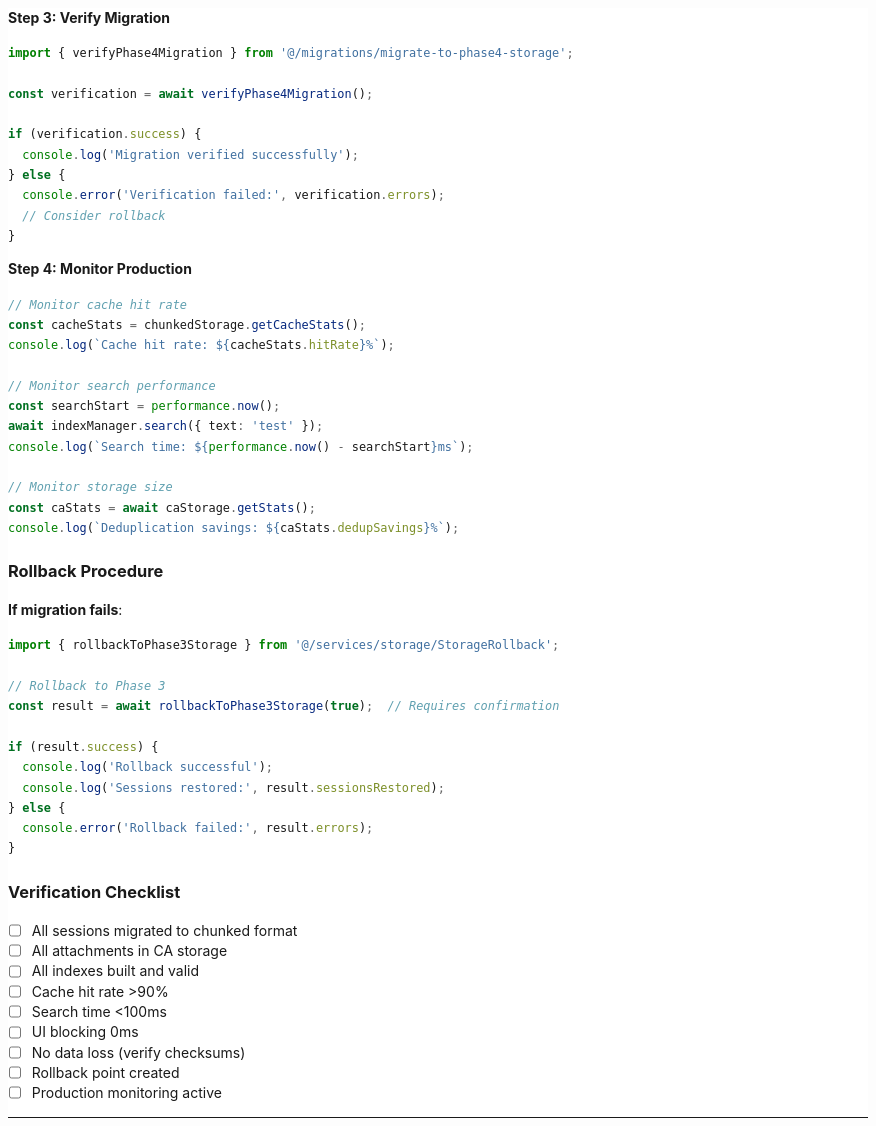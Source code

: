
**Step 3: Verify Migration**
```typescript
import { verifyPhase4Migration } from '@/migrations/migrate-to-phase4-storage';

const verification = await verifyPhase4Migration();

if (verification.success) {
  console.log('Migration verified successfully');
} else {
  console.error('Verification failed:', verification.errors);
  // Consider rollback
}
```

**Step 4: Monitor Production**
```typescript
// Monitor cache hit rate
const cacheStats = chunkedStorage.getCacheStats();
console.log(`Cache hit rate: ${cacheStats.hitRate}%`);

// Monitor search performance
const searchStart = performance.now();
await indexManager.search({ text: 'test' });
console.log(`Search time: ${performance.now() - searchStart}ms`);

// Monitor storage size
const caStats = await caStorage.getStats();
console.log(`Deduplication savings: ${caStats.dedupSavings}%`);
```

### Rollback Procedure

**If migration fails**:
```typescript
import { rollbackToPhase3Storage } from '@/services/storage/StorageRollback';

// Rollback to Phase 3
const result = await rollbackToPhase3Storage(true);  // Requires confirmation

if (result.success) {
  console.log('Rollback successful');
  console.log('Sessions restored:', result.sessionsRestored);
} else {
  console.error('Rollback failed:', result.errors);
}
```

### Verification Checklist

- [ ] All sessions migrated to chunked format
- [ ] All attachments in CA storage
- [ ] All indexes built and valid
- [ ] Cache hit rate >90%
- [ ] Search time <100ms
- [ ] UI blocking 0ms
- [ ] No data loss (verify checksums)
- [ ] Rollback point created
- [ ] Production monitoring active

---